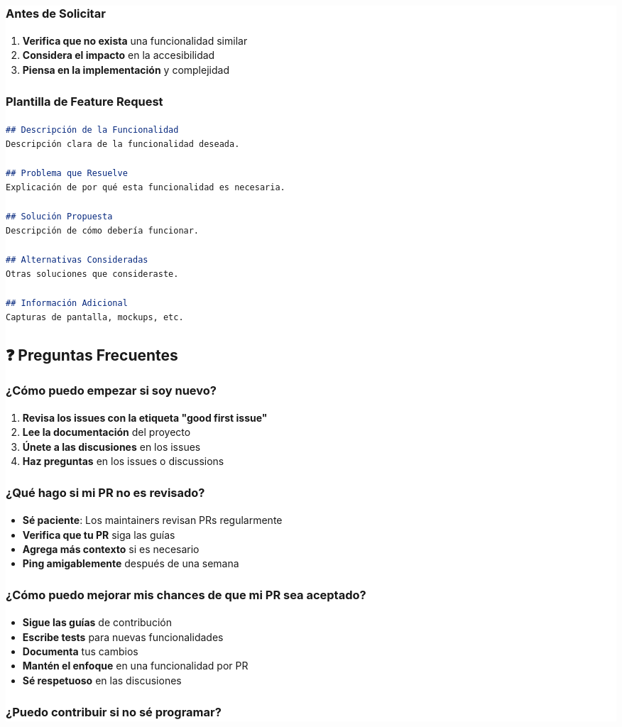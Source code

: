 ### Antes de Solicitar

1. **Verifica que no exista** una funcionalidad similar
2. **Considera el impacto** en la accesibilidad
3. **Piensa en la implementación** y complejidad

### Plantilla de Feature Request

```markdown
## Descripción de la Funcionalidad
Descripción clara de la funcionalidad deseada.

## Problema que Resuelve
Explicación de por qué esta funcionalidad es necesaria.

## Solución Propuesta
Descripción de cómo debería funcionar.

## Alternativas Consideradas
Otras soluciones que consideraste.

## Información Adicional
Capturas de pantalla, mockups, etc.
```

## ❓ Preguntas Frecuentes

### ¿Cómo puedo empezar si soy nuevo?

1. **Revisa los issues con la etiqueta "good first issue"**
2. **Lee la documentación** del proyecto
3. **Únete a las discusiones** en los issues
4. **Haz preguntas** en los issues o discussions

### ¿Qué hago si mi PR no es revisado?

- **Sé paciente**: Los maintainers revisan PRs regularmente
- **Verifica que tu PR** siga las guías
- **Agrega más contexto** si es necesario
- **Ping amigablemente** después de una semana

### ¿Cómo puedo mejorar mis chances de que mi PR sea aceptado?

- **Sigue las guías** de contribución
- **Escribe tests** para nuevas funcionalidades
- **Documenta** tus cambios
- **Mantén el enfoque** en una funcionalidad por PR
- **Sé respetuoso** en las discusiones

### ¿Puedo contribuir si no sé programar?
